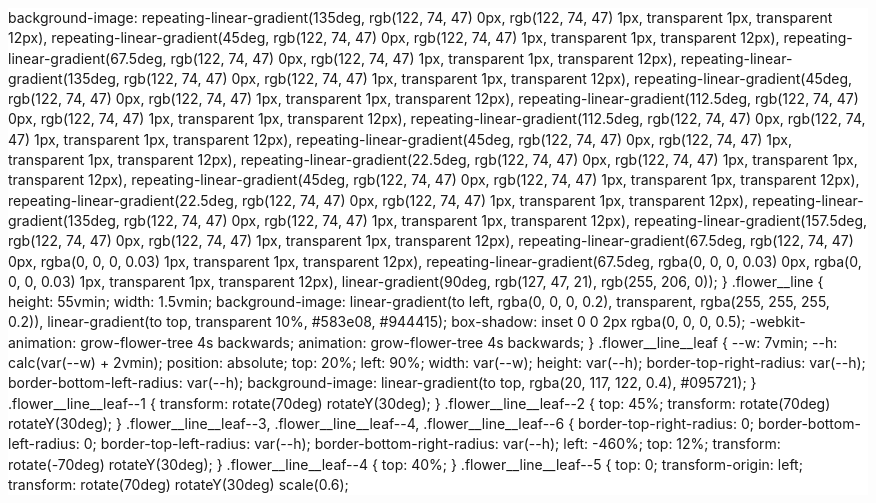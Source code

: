   background-image: repeating-linear-gradient(135deg, rgb(122, 74, 47) 0px, rgb(122, 74, 47) 1px, transparent 1px, transparent 12px), repeating-linear-gradient(45deg, rgb(122, 74, 47) 0px, rgb(122, 74, 47) 1px, transparent 1px, transparent 12px), repeating-linear-gradient(67.5deg, rgb(122, 74, 47) 0px, rgb(122, 74, 47) 1px, transparent 1px, transparent 12px), repeating-linear-gradient(135deg, rgb(122, 74, 47) 0px, rgb(122, 74, 47) 1px, transparent 1px, transparent 12px), repeating-linear-gradient(45deg, rgb(122, 74, 47) 0px, rgb(122, 74, 47) 1px, transparent 1px, transparent 12px), repeating-linear-gradient(112.5deg, rgb(122, 74, 47) 0px, rgb(122, 74, 47) 1px, transparent 1px, transparent 12px), repeating-linear-gradient(112.5deg, rgb(122, 74, 47) 0px, rgb(122, 74, 47) 1px, transparent 1px, transparent 12px), repeating-linear-gradient(45deg, rgb(122, 74, 47) 0px, rgb(122, 74, 47) 1px, transparent 1px, transparent 12px), repeating-linear-gradient(22.5deg, rgb(122, 74, 47) 0px, rgb(122, 74, 47) 1px, transparent 1px, transparent 12px), repeating-linear-gradient(45deg, rgb(122, 74, 47) 0px, rgb(122, 74, 47) 1px, transparent 1px, transparent 12px), repeating-linear-gradient(22.5deg, rgb(122, 74, 47) 0px, rgb(122, 74, 47) 1px, transparent 1px, transparent 12px), repeating-linear-gradient(135deg, rgb(122, 74, 47) 0px, rgb(122, 74, 47) 1px, transparent 1px, transparent 12px), repeating-linear-gradient(157.5deg, rgb(122, 74, 47) 0px, rgb(122, 74, 47) 1px, transparent 1px, transparent 12px), repeating-linear-gradient(67.5deg, rgb(122, 74, 47) 0px, rgba(0, 0, 0, 0.03) 1px, transparent 1px, transparent 12px), repeating-linear-gradient(67.5deg, rgba(0, 0, 0, 0.03) 0px, rgba(0, 0, 0, 0.03) 1px, transparent 1px, transparent 12px), linear-gradient(90deg, rgb(127, 47, 21), rgb(255, 206, 0));
}
.flower__line {
  height: 55vmin;
  width: 1.5vmin;
  background-image: linear-gradient(to left, rgba(0, 0, 0, 0.2), transparent, rgba(255, 255, 255, 0.2)), linear-gradient(to top, transparent 10%, #583e08, #944415);
  box-shadow: inset 0 0 2px rgba(0, 0, 0, 0.5);
  -webkit-animation: grow-flower-tree 4s backwards;
          animation: grow-flower-tree 4s backwards;
}
.flower__line__leaf {
  --w: 7vmin;
  --h: calc(var(--w) + 2vmin);
  position: absolute;
  top: 20%;
  left: 90%;
  width: var(--w);
  height: var(--h);
  border-top-right-radius: var(--h);
  border-bottom-left-radius: var(--h);
  background-image: linear-gradient(to top, rgba(20, 117, 122, 0.4), #095721);
}
.flower__line__leaf--1 {
  transform: rotate(70deg) rotateY(30deg);
}
.flower__line__leaf--2 {
  top: 45%;
  transform: rotate(70deg) rotateY(30deg);
}
.flower__line__leaf--3, .flower__line__leaf--4, .flower__line__leaf--6 {
  border-top-right-radius: 0;
  border-bottom-left-radius: 0;
  border-top-left-radius: var(--h);
  border-bottom-right-radius: var(--h);
  left: -460%;
  top: 12%;
  transform: rotate(-70deg) rotateY(30deg);
}
.flower__line__leaf--4 {
  top: 40%;
}
.flower__line__leaf--5 {
  top: 0;
  transform-origin: left;
  transform: rotate(70deg) rotateY(30deg) scale(0.6);